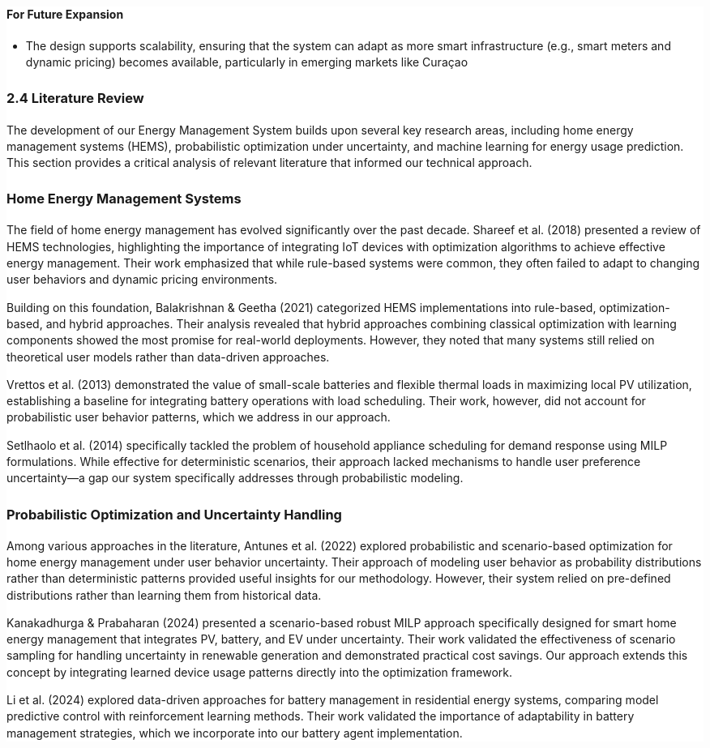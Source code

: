 #### For Future Expansion
- The design supports scalability, ensuring that the system can adapt as more smart infrastructure (e.g., smart meters and dynamic pricing) becomes available, particularly in emerging markets like Curaçao

### 2.4 Literature Review

The development of our Energy Management System builds upon several key research areas, including home energy management systems (HEMS), probabilistic optimization under uncertainty, and machine learning for energy usage prediction. This section provides a critical analysis of relevant literature that informed our technical approach.

### Home Energy Management Systems

The field of home energy management has evolved significantly over the past decade. Shareef et al. (2018) presented a review of HEMS technologies, highlighting the importance of integrating IoT devices with optimization algorithms to achieve effective energy management. Their work emphasized that while rule-based systems were common, they often failed to adapt to changing user behaviors and dynamic pricing environments.

Building on this foundation, Balakrishnan & Geetha (2021) categorized HEMS implementations into rule-based, optimization-based, and hybrid approaches. Their analysis revealed that hybrid approaches combining classical optimization with learning components showed the most promise for real-world deployments. However, they noted that many systems still relied on theoretical user models rather than data-driven approaches.

Vrettos et al. (2013) demonstrated the value of small-scale batteries and flexible thermal loads in maximizing local PV utilization, establishing a baseline for integrating battery operations with load scheduling. Their work, however, did not account for probabilistic user behavior patterns, which we address in our approach.

Setlhaolo et al. (2014) specifically tackled the problem of household appliance scheduling for demand response using MILP formulations. While effective for deterministic scenarios, their approach lacked mechanisms to handle user preference uncertainty—a gap our system specifically addresses through probabilistic modeling.

### Probabilistic Optimization and Uncertainty Handling

Among various approaches in the literature, Antunes et al. (2022) explored probabilistic and scenario-based optimization for home energy management under user behavior uncertainty. Their approach of modeling user behavior as probability distributions rather than deterministic patterns provided useful insights for our methodology. However, their system relied on pre-defined distributions rather than learning them from historical data.

Kanakadhurga & Prabaharan (2024) presented a scenario-based robust MILP approach specifically designed for smart home energy management that integrates PV, battery, and EV under uncertainty. Their work validated the effectiveness of scenario sampling for handling uncertainty in renewable generation and demonstrated practical cost savings. Our approach extends this concept by integrating learned device usage patterns directly into the optimization framework.

Li et al. (2024) explored data-driven approaches for battery management in residential energy systems, comparing model predictive control with reinforcement learning methods. Their work validated the importance of adaptability in battery management strategies, which we incorporate into our battery agent implementation.

